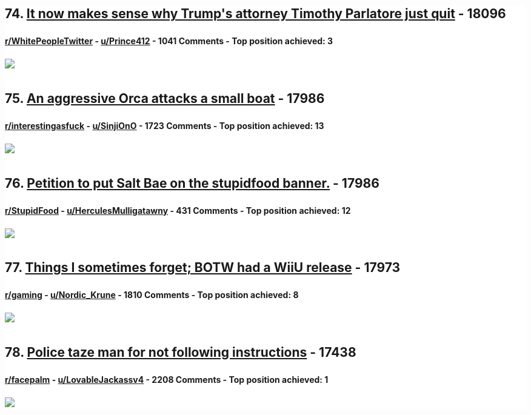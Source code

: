 ## 74. [It now makes sense why Trump's attorney Timothy Parlatore just quit](http://reddit.com/r/WhitePeopleTwitter/comments/13kwqhg/it_now_makes_sense_why_trumps_attorney_timothy/) - 18096
#### [r/WhitePeopleTwitter](http://reddit.com/r/WhitePeopleTwitter) - [u/Prince412](http://reddit.com/u/Prince412) - 1041 Comments - Top position achieved: 3

<a href="https://i.redd.it/lyv29ztevk0b1.jpg"><img src="https://b.thumbs.redditmedia.com/3OA7Wl4WYe3M5cduuQT-bu18ZpLbQSwVPnmkIekNqYo.jpg"></img></a>

## 75. [An aggressive Orca attacks a small boat](http://reddit.com/r/interestingasfuck/comments/13kvnub/an_aggressive_orca_attacks_a_small_boat/) - 17986
#### [r/interestingasfuck](http://reddit.com/r/interestingasfuck) - [u/SinjiOnO](http://reddit.com/u/SinjiOnO) - 1723 Comments - Top position achieved: 13

<a href="https://v.redd.it/ngbo2xsank0b1"><img src="https://b.thumbs.redditmedia.com/9LX2yTjD-uk3p2FXzTiX_nYQrxgZC8bk6KEmbgnH-jc.jpg"></img></a>

## 76. [Petition to put Salt Bae on the stupidfood banner.](http://reddit.com/r/StupidFood/comments/13kni9r/petition_to_put_salt_bae_on_the_stupidfood_banner/) - 17986
#### [r/StupidFood](http://reddit.com/r/StupidFood) - [u/HerculesMulligatawny](http://reddit.com/u/HerculesMulligatawny) - 431 Comments - Top position achieved: 12

<a href="https://i.redd.it/2rhy17z8hi0b1.png"><img src="https://b.thumbs.redditmedia.com/b5Ys45Qj-yD_z_62vRos4zf0VmoN2_jvCm1w9MZJpnY.jpg"></img></a>

## 77. [Things I sometimes forget; BOTW had a WiiU release](http://reddit.com/r/gaming/comments/13ks5vo/things_i_sometimes_forget_botw_had_a_wiiu_release/) - 17973
#### [r/gaming](http://reddit.com/r/gaming) - [u/Nordic_Krune](http://reddit.com/u/Nordic_Krune) - 1810 Comments - Top position achieved: 8

<a href="https://i.redd.it/zx7tm2x88l0b1.jpg"><img src="https://b.thumbs.redditmedia.com/8x6fvjsnU3TMNJO91dFxbo7YKfPQrHBQayfQCbLeZFM.jpg"></img></a>

## 78. [Police taze man for not following instructions](http://reddit.com/r/facepalm/comments/13l3qlu/police_taze_man_for_not_following_instructions/) - 17438
#### [r/facepalm](http://reddit.com/r/facepalm) - [u/LovableJackassv4](http://reddit.com/u/LovableJackassv4) - 2208 Comments - Top position achieved: 1

<a href="https://v.redd.it/i74d22bkrn0b1"><img src="https://external-preview.redd.it/LWR8J_g7b0jFjSkKTMLT-057cRxvYz_exBKJAOtay4U.png?width=140&amp;height=135&amp;crop=140:135,smart&amp;format=jpg&amp;v=enabled&amp;lthumb=true&amp;s=e62118b6767e35610b4b40c3a0eca16c5067b01e"></img></a>

